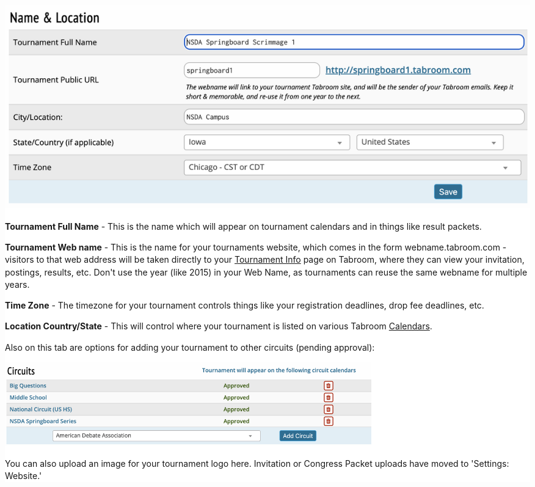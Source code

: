 <img src="/screenshots/setup_tourn_main.png" title="setup_tourn_main.png" />

**Tournament Full Name** - This is the name which will appear on
tournament calendars and in things like result packets.

**Tournament Web name** - This is the name for your tournaments website,
which comes in the form webname.tabroom.com - visitors to that web
address will be taken directly to your [Tournament
Info](/tournament-info) page on Tabroom, where they can view
your invitation, postings, results, etc. Don't use the year (like 2015)
in your Web Name, as tournaments can reuse the same webname for multiple
years.

**Time Zone** - The timezone for your tournament controls things like
your registration deadlines, drop fee deadlines, etc.

**Location Country/State** - This will control where your tournament is
listed on various Tabroom [Calendars](/calendars).

Also on this tab are options for adding your tournament to other
circuits (pending approval):

<img src="/screenshots/setup_tourn_main-circuits.png"
title="setup_tourn_main-circuits.png" width="600" />

You can also upload an image for your tournament logo here. Invitation
or Congress Packet uploads have moved to 'Settings: Website.'
